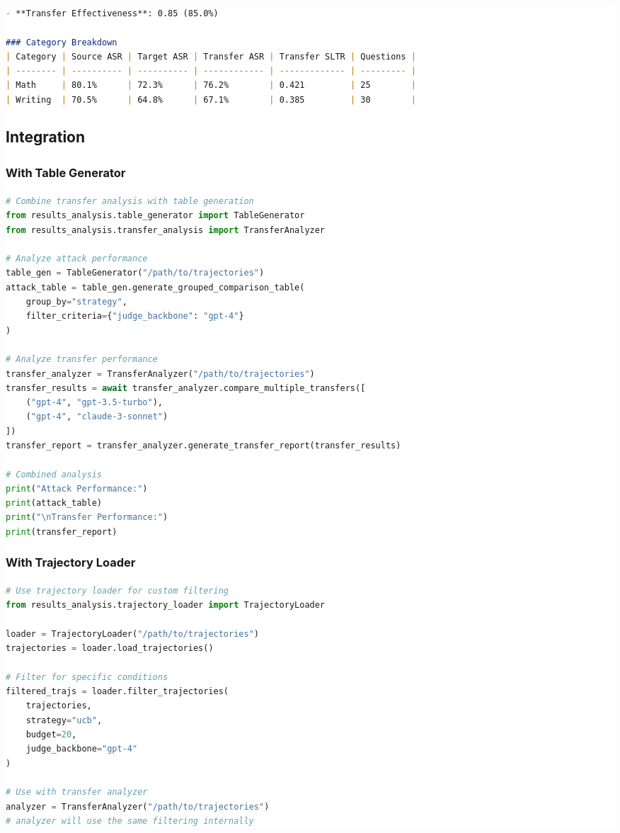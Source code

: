 ```markdown
- **Transfer Effectiveness**: 0.85 (85.0%)

### Category Breakdown
| Category | Source ASR | Target ASR | Transfer ASR | Transfer SLTR | Questions |
| -------- | ---------- | ---------- | ------------ | ------------- | --------- |
| Math     | 80.1%      | 72.3%      | 76.2%        | 0.421         | 25        |
| Writing  | 70.5%      | 64.8%      | 67.1%        | 0.385         | 30        |
```

## Integration

### With Table Generator
```python
# Combine transfer analysis with table generation
from results_analysis.table_generator import TableGenerator
from results_analysis.transfer_analysis import TransferAnalyzer

# Analyze attack performance
table_gen = TableGenerator("/path/to/trajectories")
attack_table = table_gen.generate_grouped_comparison_table(
    group_by="strategy",
    filter_criteria={"judge_backbone": "gpt-4"}
)

# Analyze transfer performance  
transfer_analyzer = TransferAnalyzer("/path/to/trajectories")
transfer_results = await transfer_analyzer.compare_multiple_transfers([
    ("gpt-4", "gpt-3.5-turbo"),
    ("gpt-4", "claude-3-sonnet")
])
transfer_report = transfer_analyzer.generate_transfer_report(transfer_results)

# Combined analysis
print("Attack Performance:")
print(attack_table)
print("\nTransfer Performance:")
print(transfer_report)
```

### With Trajectory Loader
```python
# Use trajectory loader for custom filtering
from results_analysis.trajectory_loader import TrajectoryLoader

loader = TrajectoryLoader("/path/to/trajectories")
trajectories = loader.load_trajectories()

# Filter for specific conditions
filtered_trajs = loader.filter_trajectories(
    trajectories,
    strategy="ucb",
    budget=20,
    judge_backbone="gpt-4"
)

# Use with transfer analyzer
analyzer = TransferAnalyzer("/path/to/trajectories")
# analyzer will use the same filtering internally
```
